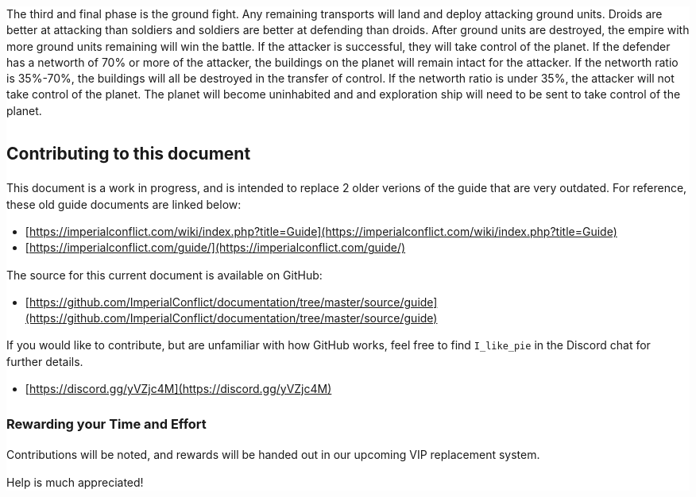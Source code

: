 The third and final phase is the ground fight. Any remaining transports will land and deploy attacking ground units. Droids are better at attacking than soldiers and soldiers are better at defending than droids. After ground units are destroyed, the empire with more ground units remaining will win the battle. If the attacker is successful, they will take control of the planet. If the defender has a networth of 70% or more of the attacker, the buildings on the planet will remain intact for the attacker. If the networth ratio is 35%-70%, the buildings will all be destroyed in the transfer of control. If the networth ratio is under 35%, the attacker will not take control of the planet. The planet will become uninhabited and and exploration ship will need to be sent to take control of the planet.

## Contributing to this document

This document is a work in progress, and is intended to replace 2 older verions of the guide that are very outdated.  For reference, these old guide documents are linked below:

* [https://imperialconflict.com/wiki/index.php?title=Guide](https://imperialconflict.com/wiki/index.php?title=Guide)
* [https://imperialconflict.com/guide/](https://imperialconflict.com/guide/)

The source for this current document is available on GitHub:

* [https://github.com/ImperialConflict/documentation/tree/master/source/guide](https://github.com/ImperialConflict/documentation/tree/master/source/guide)

If you would like to contribute, but are unfamiliar with how GitHub works, feel free to find `I_like_pie` in the Discord chat for further details.

* [https://discord.gg/yVZjc4M](https://discord.gg/yVZjc4M)

### Rewarding your Time and Effort

Contributions will be noted, and rewards will be handed out in our upcoming VIP replacement system.

Help is much appreciated!
